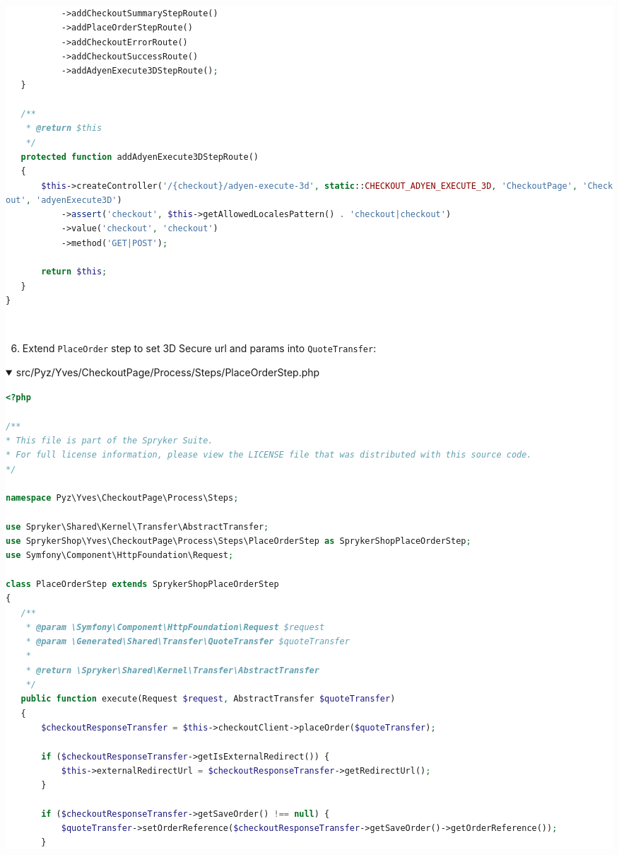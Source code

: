  ```php
            ->addCheckoutSummaryStepRoute()
            ->addPlaceOrderStepRoute()
            ->addCheckoutErrorRoute()
            ->addCheckoutSuccessRoute()
            ->addAdyenExecute3DStepRoute();
    }

    /**
     * @return $this
     */
    protected function addAdyenExecute3DStepRoute()
    {
        $this->createController('/{checkout}/adyen-execute-3d', static::CHECKOUT_ADYEN_EXECUTE_3D, 'CheckoutPage', 'Checkout', 'adyenExecute3D')
            ->assert('checkout', $this->getAllowedLocalesPattern() . 'checkout|checkout')
            ->value('checkout', 'checkout')
            ->method('GET|POST');

        return $this;
    }
}
 ```
 <br>
</details>

6. Extend `PlaceOrder` step to set 3D Secure url and params into `QuoteTransfer`:
<details open>
<summary markdown='span'>src/Pyz/Yves/CheckoutPage/Process/Steps/PlaceOrderStep.php</summary>

 ```php
<?php

/**
 * This file is part of the Spryker Suite.
 * For full license information, please view the LICENSE file that was distributed with this source code.
 */

namespace Pyz\Yves\CheckoutPage\Process\Steps;

use Spryker\Shared\Kernel\Transfer\AbstractTransfer;
use SprykerShop\Yves\CheckoutPage\Process\Steps\PlaceOrderStep as SprykerShopPlaceOrderStep;
use Symfony\Component\HttpFoundation\Request;

class PlaceOrderStep extends SprykerShopPlaceOrderStep
{
    /**
     * @param \Symfony\Component\HttpFoundation\Request $request
     * @param \Generated\Shared\Transfer\QuoteTransfer $quoteTransfer
     *
     * @return \Spryker\Shared\Kernel\Transfer\AbstractTransfer
     */
    public function execute(Request $request, AbstractTransfer $quoteTransfer)
    {
        $checkoutResponseTransfer = $this->checkoutClient->placeOrder($quoteTransfer);

        if ($checkoutResponseTransfer->getIsExternalRedirect()) {
            $this->externalRedirectUrl = $checkoutResponseTransfer->getRedirectUrl();
        }

        if ($checkoutResponseTransfer->getSaveOrder() !== null) {
            $quoteTransfer->setOrderReference($checkoutResponseTransfer->getSaveOrder()->getOrderReference());
        }
 ```